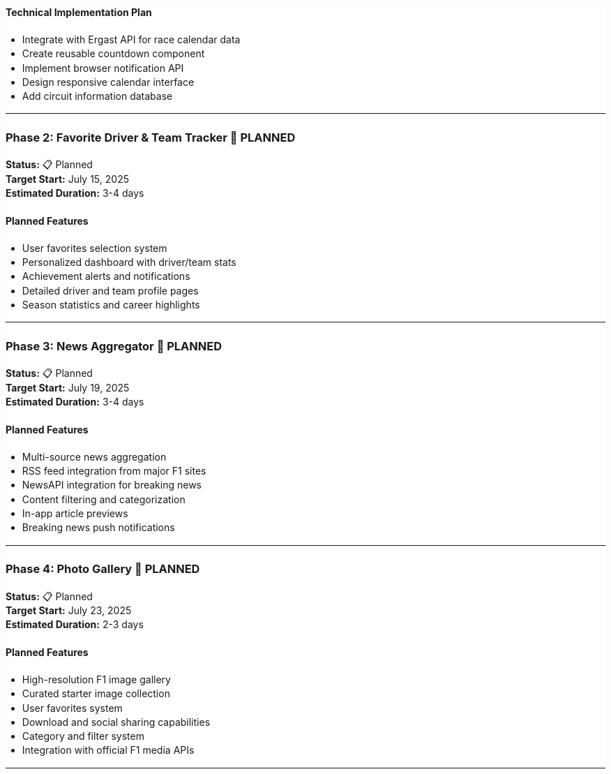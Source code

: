 #### Technical Implementation Plan
- Integrate with Ergast API for race calendar data
- Create reusable countdown component
- Implement browser notification API
- Design responsive calendar interface
- Add circuit information database

---

### Phase 2: Favorite Driver & Team Tracker 👤 PLANNED
**Status:** 📋 Planned  
**Target Start:** July 15, 2025  
**Estimated Duration:** 3-4 days  

#### Planned Features
- User favorites selection system
- Personalized dashboard with driver/team stats
- Achievement alerts and notifications
- Detailed driver and team profile pages
- Season statistics and career highlights

---

### Phase 3: News Aggregator 📰 PLANNED
**Status:** 📋 Planned  
**Target Start:** July 19, 2025  
**Estimated Duration:** 3-4 days  

#### Planned Features
- Multi-source news aggregation
- RSS feed integration from major F1 sites
- NewsAPI integration for breaking news
- Content filtering and categorization
- In-app article previews
- Breaking news push notifications

---

### Phase 4: Photo Gallery 📸 PLANNED
**Status:** 📋 Planned  
**Target Start:** July 23, 2025  
**Estimated Duration:** 2-3 days  

#### Planned Features
- High-resolution F1 image gallery
- Curated starter image collection
- User favorites system
- Download and social sharing capabilities
- Category and filter system
- Integration with official F1 media APIs

---